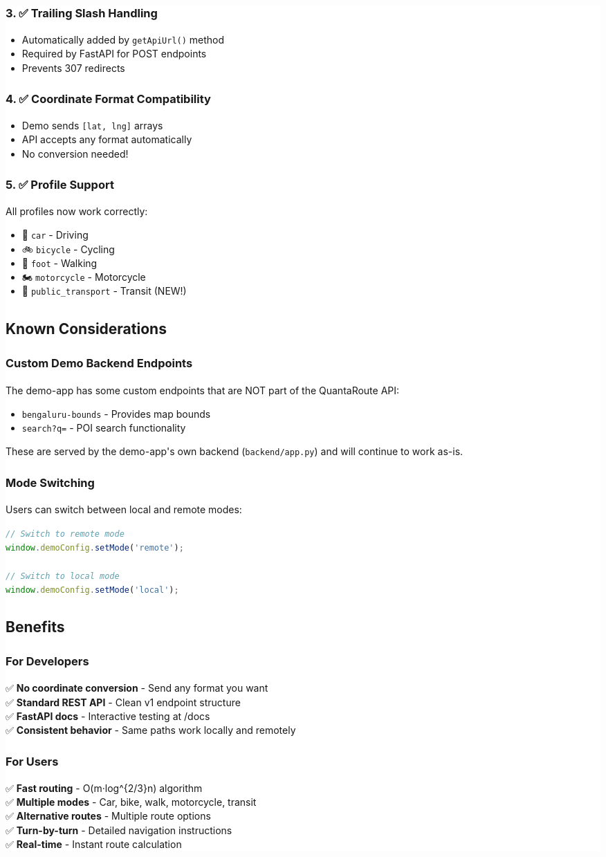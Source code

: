 ### 3. ✅ Trailing Slash Handling
- Automatically added by `getApiUrl()` method
- Required by FastAPI for POST endpoints
- Prevents 307 redirects

### 4. ✅ Coordinate Format Compatibility
- Demo sends `[lat, lng]` arrays
- API accepts any format automatically
- No conversion needed!

### 5. ✅ Profile Support
All profiles now work correctly:
- 🚗 `car` - Driving
- 🚲 `bicycle` - Cycling
- 🚶 `foot` - Walking
- 🏍️ `motorcycle` - Motorcycle
- 🚌 `public_transport` - Transit (NEW!)

## Known Considerations

### Custom Demo Backend Endpoints

The demo-app has some custom endpoints that are NOT part of the QuantaRoute API:
- `bengaluru-bounds` - Provides map bounds
- `search?q=` - POI search functionality

These are served by the demo-app's own backend (`backend/app.py`) and will continue to work as-is.

### Mode Switching

Users can switch between local and remote modes:
```javascript
// Switch to remote mode
window.demoConfig.setMode('remote');

// Switch to local mode
window.demoConfig.setMode('local');
```

## Benefits

### For Developers
✅ **No coordinate conversion** - Send any format you want  
✅ **Standard REST API** - Clean v1 endpoint structure  
✅ **FastAPI docs** - Interactive testing at /docs  
✅ **Consistent behavior** - Same paths work locally and remotely  

### For Users
✅ **Fast routing** - O(m·log^{2/3}n) algorithm  
✅ **Multiple modes** - Car, bike, walk, motorcycle, transit  
✅ **Alternative routes** - Multiple route options  
✅ **Turn-by-turn** - Detailed navigation instructions  
✅ **Real-time** - Instant route calculation  
